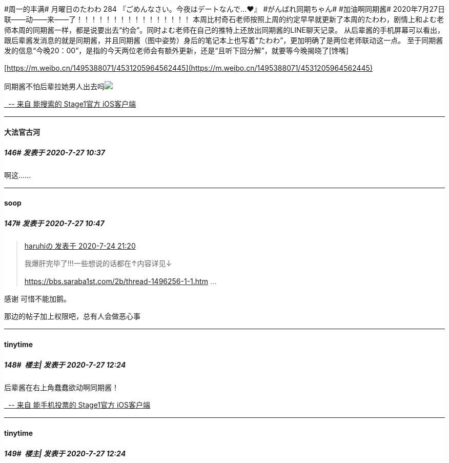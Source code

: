 #周一的丰满# 月曜日のたわわ 284 『ごめんなさい。今夜はデートなんで…♥』
#がんばれ同期ちゃん# #加油啊同期酱# 2020年7月27日
联——动——来——了！！！！！！！！！！！！！！！！
本周比村奇石老师按照上周的约定早早就更新了本周的たわわ，剧情上和よむ老师本周的同期酱一样，都是说要出去“约会”。同时よむ老师在自己的推特上还放出同期酱的LINE聊天记录。
从后辈酱的手机屏幕可以看出，跟后辈酱发消息的就是同期酱，并且同期酱（图中姿势）身后的笔记本上也写着“たわわ”，更加明确了是两位老师联动这一点。
至于同期酱发的信息“今晚20：00”，是指的今天两位老师会有额外更新，还是“且听下回分解”，就要等今晚揭晓了[馋嘴]


[https://m.weibo.cn/1495388071/4531205964562445](https://m.weibo.cn/1495388071/4531205964562445)

同期酱不怕后辈拉她男人出去吗<img src="https://static.saraba1st.com/image/smiley/face2017/067.png" referrerpolicy="no-referrer">

[  -- 来自 能搜索的 Stage1官方 iOS客户端](https://itunes.apple.com/fi/app/saraba1st/id1221237470?mt=8)


-----

####  大法官古河  
##### 146#       发表于 2020-7-27 10:37


啊这......


-----

####  soop  
##### 147#       发表于 2020-7-27 10:47


<blockquote><a href="httphttps://bbs.saraba1st.com/2b/forum.php?mod=redirect&amp;goto=findpost&amp;pid=48207272&amp;ptid=1944750" target="_blank">haruhiの 发表于 2020-7-24 21:20</a>

我爆肝完毕了!!!一些想说的话都在↑内容详见↓


https://bbs.saraba1st.com/2b/thread-1496256-1-1.htm ...</blockquote>
感谢 可惜不能加鹅。 


那边的帖子加上权限吧，总有人会做恶心事


-----

####  tinytime  
##### 148#         楼主| 发表于 2020-7-27 12:24


后辈酱在右上角蠢蠢欲动啊同期酱！

[  -- 来自 能手机投票的 Stage1官方 iOS客户端](https://itunes.apple.com/fi/app/saraba1st/id1221237470?mt=8)


-----

####  tinytime  
##### 149#         楼主| 发表于 2020-7-27 12:24

